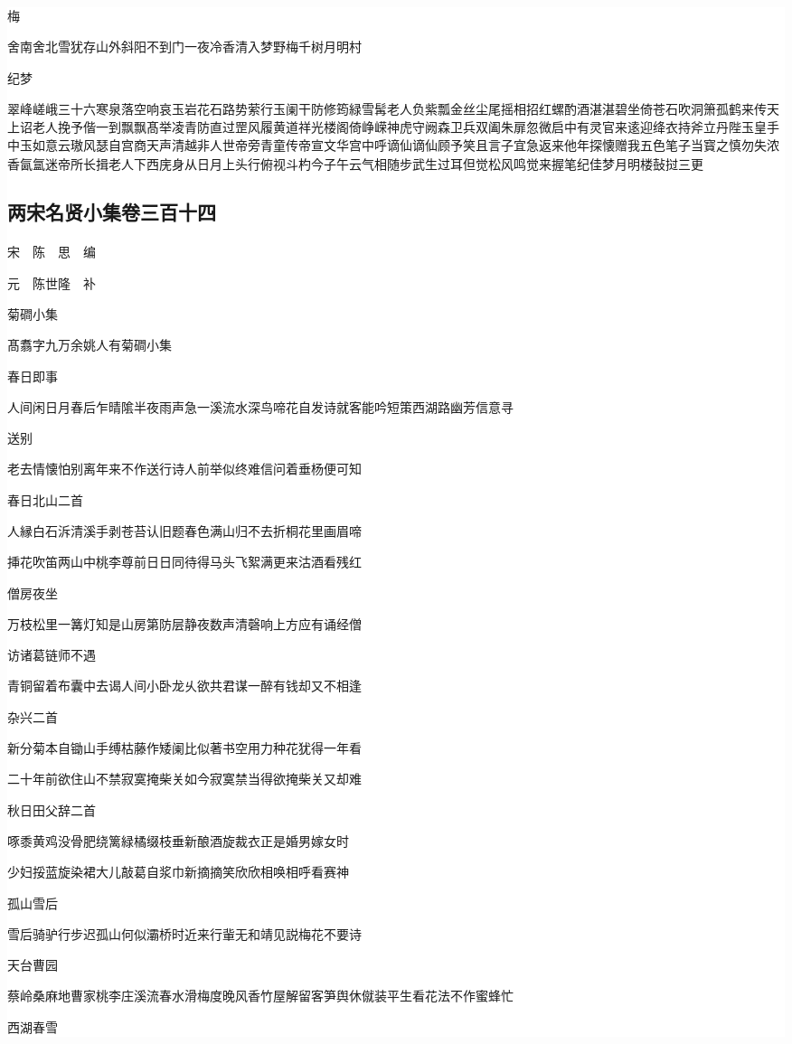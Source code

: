 梅  

舍南舍北雪犹存山外斜阳不到门一夜冷香清入梦野梅千树月明村  

纪梦  

翠峰嵯峨三十六寒泉落空响哀玉岩花石路势萦行玉阑干防修筠緑雪髯老人负紫瓢金丝尘尾摇相招红螺酌酒湛湛碧坐倚苍石吹洞箫孤鹤来传天上诏老人挽予偕一到飘飘髙举凌青防直过罡风履黄道祥光楼阁倚峥嵘神虎守阙森卫兵双阖朱扉忽微启中有灵官来逺迎绛衣持斧立丹陛玉皇手中玉如意云璈风瑟自宫商天声清越非人世帝旁青童传帝宣文华宫中呼谪仙谪仙顾予笑且言子宜急返来他年探懐赠我五色笔子当寳之慎勿失浓香氤氲迷帝所长揖老人下西庑身从日月上头行俯视斗杓今子午云气相随步武生过耳但觉松风鸣觉来握笔纪佳梦月明楼鼔挝三更  

## 两宋名贤小集卷三百十四  

宋　陈　思　编  

元　陈世隆　补  

菊磵小集  

髙翥字九万余姚人有菊磵小集  

春日即事  

人间闲日月春后乍晴隂半夜雨声急一溪流水深鸟啼花自发诗就客能吟短策西湖路幽芳信意寻  

送别  

老去情懐怕别离年来不作送行诗人前举似终难信问着垂杨便可知  

春日北山二首  

人縁白石泝清溪手剥苍苔认旧题春色满山归不去折桐花里画眉啼  

挿花吹笛两山中桃李尊前日日同待得马头飞絮满更来沽酒看残红  

僧房夜坐  

万枝松里一篝灯知是山房第防层静夜数声清磬响上方应有诵经僧  

访诸葛链师不遇  

青铜留着布囊中去谒人间小卧龙乆欲共君谋一醉有钱却又不相逢  

杂兴二首  

新分菊本自锄山手缚枯藤作矮阑比似著书空用力种花犹得一年看  

二十年前欲住山不禁寂寞掩柴关如今寂寞禁当得欲掩柴关又却难  

秋日田父辞二首  

啄黍黄鸡没骨肥绕篱緑橘缀枝垂新酿酒旋裁衣正是婚男嫁女时  

少妇挼蓝旋染裙大儿敲葛自浆巾新摘摘笑欣欣相唤相呼看赛神  

孤山雪后  

雪后骑驴行步迟孤山何似灞桥时近来行軰无和靖见説梅花不要诗  

天台曹园  

蔡岭桑麻地曹家桃李庄溪流春水滑梅度晚风香竹屋解留客笋舆休僦装平生看花法不作蜜蜂忙  

西湖春雪  
